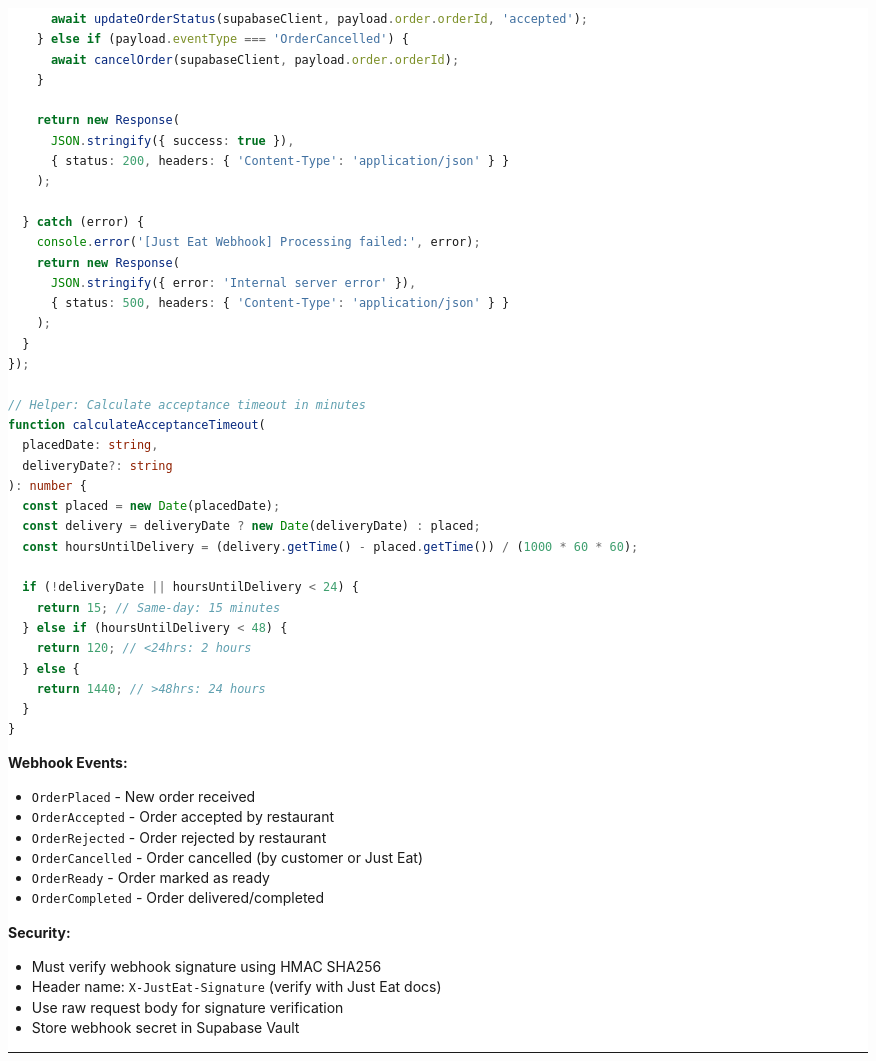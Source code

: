 ```typescript
      await updateOrderStatus(supabaseClient, payload.order.orderId, 'accepted');
    } else if (payload.eventType === 'OrderCancelled') {
      await cancelOrder(supabaseClient, payload.order.orderId);
    }

    return new Response(
      JSON.stringify({ success: true }), 
      { status: 200, headers: { 'Content-Type': 'application/json' } }
    );

  } catch (error) {
    console.error('[Just Eat Webhook] Processing failed:', error);
    return new Response(
      JSON.stringify({ error: 'Internal server error' }), 
      { status: 500, headers: { 'Content-Type': 'application/json' } }
    );
  }
});

// Helper: Calculate acceptance timeout in minutes
function calculateAcceptanceTimeout(
  placedDate: string, 
  deliveryDate?: string
): number {
  const placed = new Date(placedDate);
  const delivery = deliveryDate ? new Date(deliveryDate) : placed;
  const hoursUntilDelivery = (delivery.getTime() - placed.getTime()) / (1000 * 60 * 60);

  if (!deliveryDate || hoursUntilDelivery < 24) {
    return 15; // Same-day: 15 minutes
  } else if (hoursUntilDelivery < 48) {
    return 120; // <24hrs: 2 hours
  } else {
    return 1440; // >48hrs: 24 hours
  }
}
```

**Webhook Events:**
- `OrderPlaced` - New order received
- `OrderAccepted` - Order accepted by restaurant
- `OrderRejected` - Order rejected by restaurant
- `OrderCancelled` - Order cancelled (by customer or Just Eat)
- `OrderReady` - Order marked as ready
- `OrderCompleted` - Order delivered/completed

**Security:**
- Must verify webhook signature using HMAC SHA256
- Header name: `X-JustEat-Signature` (verify with Just Eat docs)
- Use raw request body for signature verification
- Store webhook secret in Supabase Vault

---